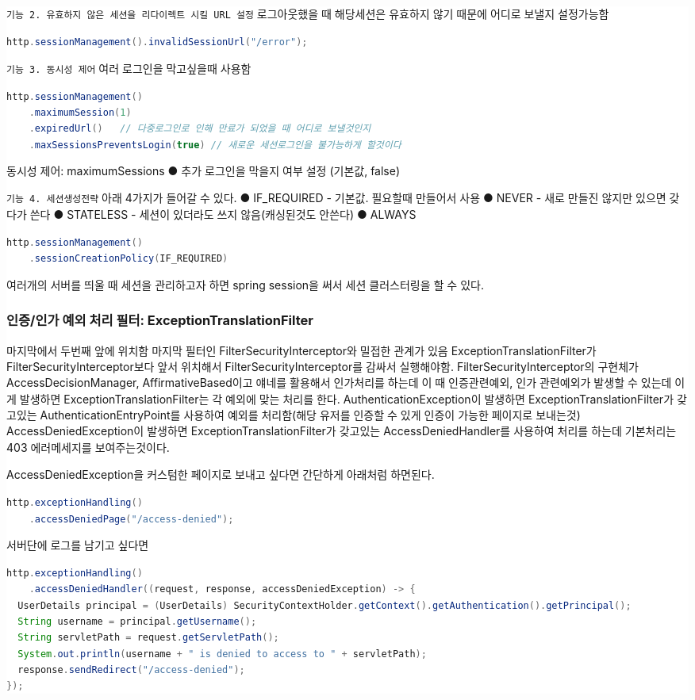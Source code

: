 `기능 2. 유효하지 않은 세션을 리다이렉트 시킬 URL 설정`
로그아웃했을 때 해당세션은 유효하지 않기 때문에 어디로 보낼지 설정가능함
```java
http.sessionManagement().invalidSessionUrl("/error");
```

`기능 3. 동시성 제어`
여러 로그인을 막고싶을때 사용함
```java
http.sessionManagement()
	.maximumSession(1)
	.expiredUrl()	// 다중로그인로 인해 만료가 되었을 때 어디로 보낼것인지
	.maxSessionsPreventsLogin(true) // 새로운 세션로그인을 불가능하게 할것이다

```
동시성 제어: maximumSessions
● 추가 로그인을 막을지 여부 설정 (기본값, false)

`기능 4. 세션생성전략`
아래 4가지가 들어갈 수 있다.
● IF_REQUIRED - 기본값. 필요할때 만들어서 사용
● NEVER	- 새로 만들진 않지만 있으면 갖다가 쓴다
● STATELESS	- 세션이 있더라도 쓰지 않음(캐싱된것도 안쓴다)
● ALWAYS

```java
http.sessionManagement()
	.sessionCreationPolicy(IF_REQUIRED)


```
여러개의 서버를 띄울 때 세션을 관리하고자 하면 spring session을 써서 세션 클러스터링을 할 수 있다.

### 인증/인가 예외 처리 필터: ExceptionTranslationFilter
마지막에서 두번째 앞에 위치함
마지막 필터인 FilterSecurityInterceptor와 밀접한 관계가 있음
 ExceptionTranslationFilter가 FilterSecurityInterceptor보다 앞서 위치해서 FilterSecurityInterceptor를 감싸서 실행해야함.
FilterSecurityInterceptor의 구현체가 AccessDecisionManager, AffirmativeBased이고 얘네를 활용해서 인가처리를 하는데 이 때 인증관련예외, 인가 관련예외가 발생할 수 있는데 이게 발생하면 ExceptionTranslationFilter는 각 예외에 맞는 처리를 한다.
AuthenticationException이 발생하면 ExceptionTranslationFilter가 갖고있는 AuthenticationEntryPoint를 사용하여 예외를 처리함(해당 유저를 인증할 수 있게 인증이 가능한 페이지로 보내는것)
AccessDeniedException이 발생하면 ExceptionTranslationFilter가 갖고있는 AccessDeniedHandler를 사용하여 처리를 하는데 기본처리는 403 에러메세지를 보여주는것이다.

AccessDeniedException을 커스텀한 페이지로 보내고 싶다면 간단하게 아래처럼 하면된다.
```java
http.exceptionHandling()
	.accessDeniedPage("/access-denied");
```

서버단에 로그를 남기고 싶다면
```java
http.exceptionHandling()
	.accessDeniedHandler((request, response, accessDeniedException) -> {
  UserDetails principal = (UserDetails) SecurityContextHolder.getContext().getAuthentication().getPrincipal();
  String username = principal.getUsername();
  String servletPath = request.getServletPath();
  System.out.println(username + " is denied to access to " + servletPath);
  response.sendRedirect("/access-denied");
});
```
